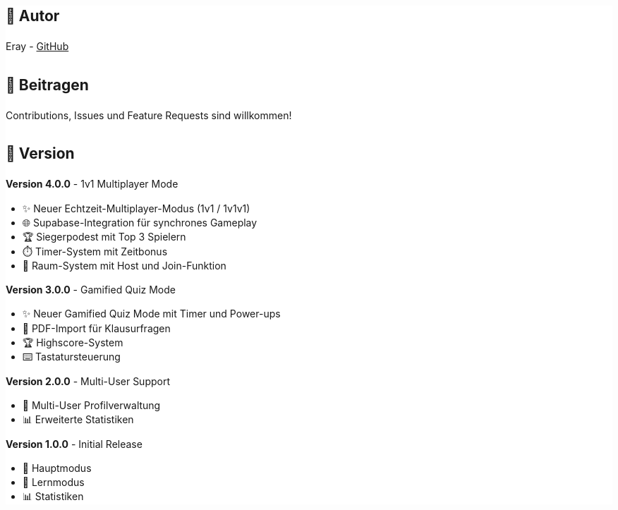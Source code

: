 ## 👤 Autor

Eray - [GitHub](https://github.com/Eray464646)

## 🤝 Beitragen

Contributions, Issues und Feature Requests sind willkommen!

## 📅 Version

**Version 4.0.0** - 1v1 Multiplayer Mode
- ✨ Neuer Echtzeit-Multiplayer-Modus (1v1 / 1v1v1)
- 🌐 Supabase-Integration für synchrones Gameplay
- 🏆 Siegerpodest mit Top 3 Spielern
- ⏱️ Timer-System mit Zeitbonus
- 👥 Raum-System mit Host und Join-Funktion

**Version 3.0.0** - Gamified Quiz Mode
- ✨ Neuer Gamified Quiz Mode mit Timer und Power-ups
- 📄 PDF-Import für Klausurfragen
- 🏆 Highscore-System
- ⌨️ Tastatursteuerung

**Version 2.0.0** - Multi-User Support
- 👥 Multi-User Profilverwaltung
- 📊 Erweiterte Statistiken

**Version 1.0.0** - Initial Release
- 📝 Hauptmodus
- 🎯 Lernmodus
- 📊 Statistiken
